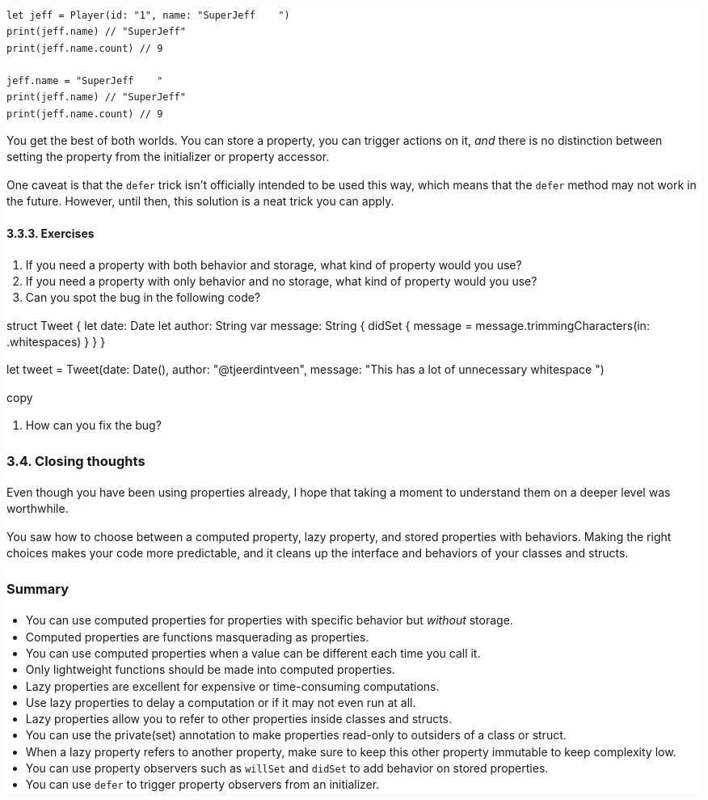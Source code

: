 ```
let jeff = Player(id: "1", name: "SuperJeff    ")
print(jeff.name) // "SuperJeff"
print(jeff.name.count) // 9

jeff.name = "SuperJeff    "
print(jeff.name) // "SuperJeff"
print(jeff.name.count) // 9
```

You get the best of both worlds. You can store a property, you can trigger actions on it, *and* there is no distinction between setting the property from the initializer or property accessor.

One caveat is that the `defer` trick isn’t officially intended to be used this way, which means that the `defer` method may not work in the future. However, until then, this solution is a neat trick you can apply.

#### 3.3.3. Exercises

1. If you need a property with both behavior and storage, what kind of property would you use?
1. If you need a property with only behavior and no storage, what kind of property would you use?
1. Can you spot the bug in the following code?

struct Tweet {
let date: Date
let author: String
var message: String {
didSet {
message = message.trimmingCharacters(in: .whitespaces)
}
}
}

let tweet = Tweet(date: Date(),
author: "@tjeerdintveen",
message: "This has a lot of unnecessary whitespace   ")

copy

1. How can you fix the bug?

### 3.4. Closing thoughts

Even though you have been using properties already, I hope that taking a moment to understand them on a deeper level was worthwhile.

You saw how to choose between a computed property, lazy property, and stored properties with behaviors. Making the right choices makes your code more predictable, and it cleans up the interface and behaviors of your classes and structs.

### Summary

- You can use computed properties for properties with specific behavior but *without* storage.
- Computed properties are functions masquerading as properties.
- You can use computed properties when a value can be different each time you call it.
- Only lightweight functions should be made into computed properties.
- Lazy properties are excellent for expensive or time-consuming computations.
- Use lazy properties to delay a computation or if it may not even run at all.
- Lazy properties allow you to refer to other properties inside classes and structs.
- You can use the private(set) annotation to make properties read-only to outsiders of a class or struct.
- When a lazy property refers to another property, make sure to keep this other property immutable to keep complexity low.
- You can use property observers such as `willSet` and `didSet` to add behavior on stored properties.
- You can use `defer` to trigger property observers from an initializer.
